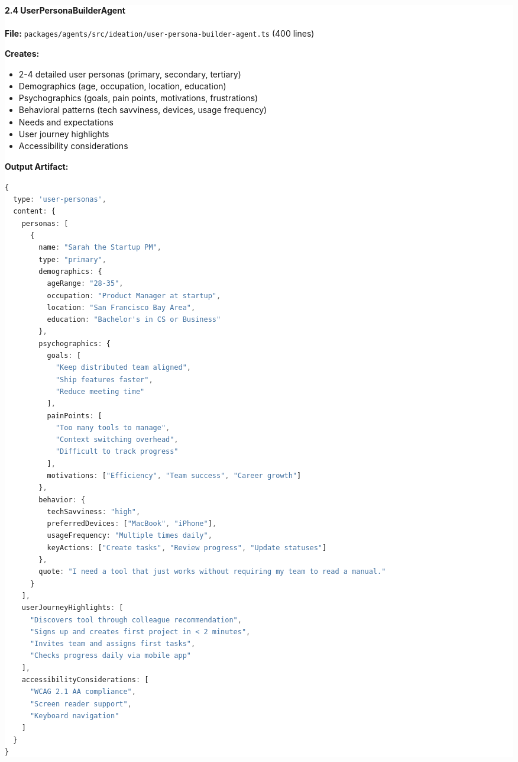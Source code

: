 
#### 2.4 UserPersonaBuilderAgent

**File:** `packages/agents/src/ideation/user-persona-builder-agent.ts` (400 lines)

**Creates:**
- 2-4 detailed user personas (primary, secondary, tertiary)
- Demographics (age, occupation, location, education)
- Psychographics (goals, pain points, motivations, frustrations)
- Behavioral patterns (tech savviness, devices, usage frequency)
- Needs and expectations
- User journey highlights
- Accessibility considerations

**Output Artifact:**
```typescript
{
  type: 'user-personas',
  content: {
    personas: [
      {
        name: "Sarah the Startup PM",
        type: "primary",
        demographics: {
          ageRange: "28-35",
          occupation: "Product Manager at startup",
          location: "San Francisco Bay Area",
          education: "Bachelor's in CS or Business"
        },
        psychographics: {
          goals: [
            "Keep distributed team aligned",
            "Ship features faster",
            "Reduce meeting time"
          ],
          painPoints: [
            "Too many tools to manage",
            "Context switching overhead",
            "Difficult to track progress"
          ],
          motivations: ["Efficiency", "Team success", "Career growth"]
        },
        behavior: {
          techSavviness: "high",
          preferredDevices: ["MacBook", "iPhone"],
          usageFrequency: "Multiple times daily",
          keyActions: ["Create tasks", "Review progress", "Update statuses"]
        },
        quote: "I need a tool that just works without requiring my team to read a manual."
      }
    ],
    userJourneyHighlights: [
      "Discovers tool through colleague recommendation",
      "Signs up and creates first project in < 2 minutes",
      "Invites team and assigns first tasks",
      "Checks progress daily via mobile app"
    ],
    accessibilityConsiderations: [
      "WCAG 2.1 AA compliance",
      "Screen reader support",
      "Keyboard navigation"
    ]
  }
}
```
